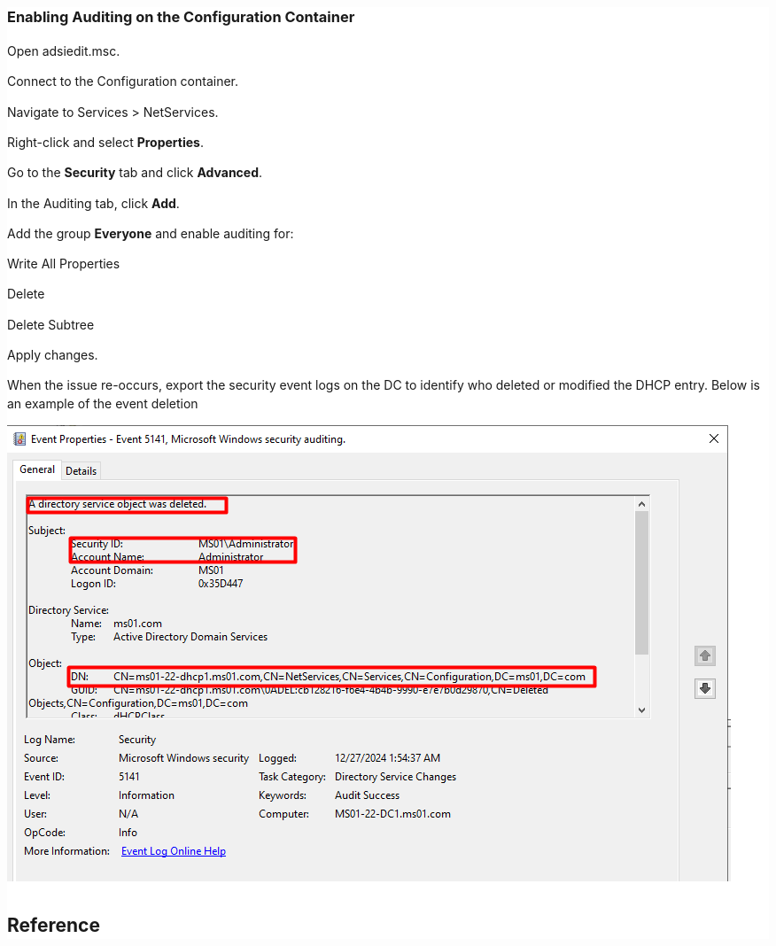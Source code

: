 
### Enabling Auditing on the Configuration Container

Open adsiedit.msc.

Connect to the Configuration container.

Navigate to Services > NetServices.

Right-click and select **Properties**.

Go to the **Security** tab and click **Advanced**.

In the Auditing tab, click **Add**.

Add the group **Everyone** and enable auditing for:

Write All Properties

Delete

Delete Subtree

Apply changes.

When the issue re-occurs, export the security event logs on the DC to identify who deleted or modified the DHCP entry. Below is an example of the event deletion

![image](media/sample/image7.png)

## Reference

